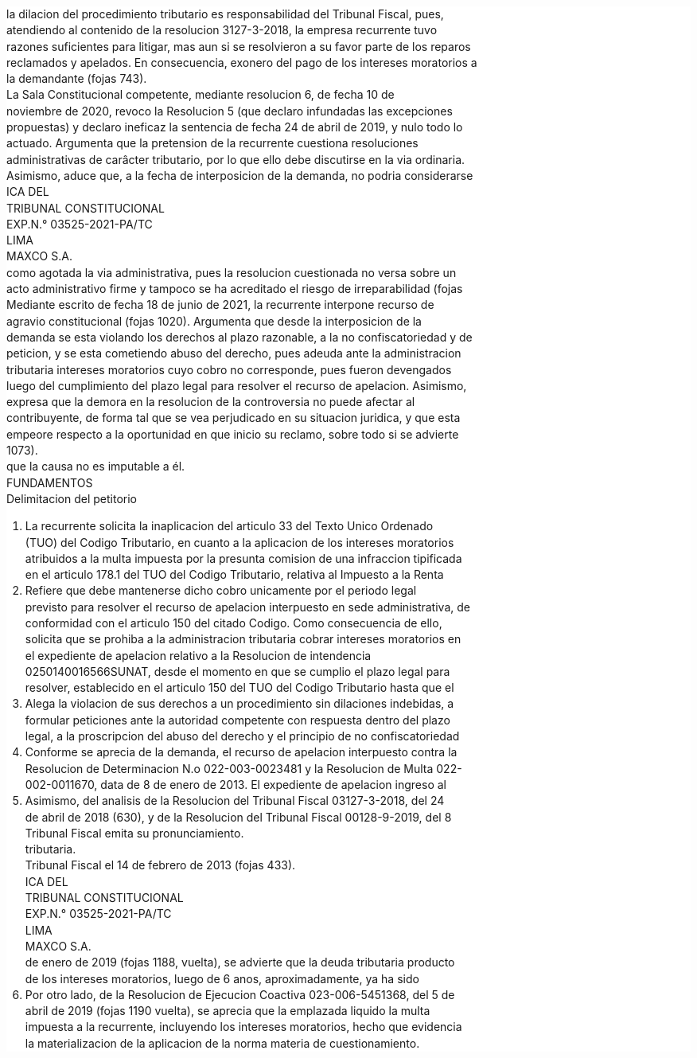 la dilacion del procedimiento tributario es responsabilidad del Tribunal Fiscal, pues,  
atendiendo al contenido de la resolucion 3127-3-2018, la empresa recurrente tuvo  
razones suficientes para litigar, mas aun si se resolvieron a su favor parte de los reparos  
reclamados y apelados. En consecuencia, exonero del pago de los intereses moratorios a  
la demandante (fojas 743).  
La Sala Constitucional competente, mediante resolucion 6, de fecha 10 de  
noviembre de 2020, revoco la Resolucion 5 (que declaro infundadas las excepciones  
propuestas) y declaro ineficaz la sentencia de fecha 24 de abril de 2019, y nulo todo lo  
actuado. Argumenta que la pretension de la recurrente cuestiona resoluciones  
administrativas de carâcter tributario, por lo que ello debe discutirse en la via ordinaria.  
Asimismo, aduce que, a la fecha de interposicion de la demanda, no podria considerarse  
ICA DEL  
TRIBUNAL CONSTITUCIONAL  
EXP.N.° 03525-2021-PA/TC  
LIMA  
MAXCO S.A.  
como agotada la via administrativa, pues la resolucion cuestionada no versa sobre un  
acto administrativo firme y tampoco se ha acreditado el riesgo de irreparabilidad (fojas  
Mediante escrito de fecha 18 de junio de 2021, la recurrente interpone recurso de  
agravio constitucional (fojas 1020). Argumenta que desde la interposicion de la  
demanda se esta violando los derechos al plazo razonable, a la no confiscatoriedad y de  
peticion, y se esta cometiendo abuso del derecho, pues adeuda ante la administracion  
tributaria intereses moratorios cuyo cobro no corresponde, pues fueron devengados  
luego del cumplimiento del plazo legal para resolver el recurso de apelacion. Asimismo,  
expresa que la demora en la resolucion de la controversia no puede afectar al  
contribuyente, de forma tal que se vea perjudicado en su situacion juridica, y que esta  
empeore respecto a la oportunidad en que inicio su reclamo, sobre todo si se advierte  
1073).  
que la causa no es imputable a él.  
FUNDAMENTOS  
Delimitacion del petitorio  
1. La recurrente solicita la inaplicacion del articulo 33 del Texto Unico Ordenado  
(TUO) del Codigo Tributario, en cuanto a la aplicacion de los intereses moratorios  
atribuidos a la multa impuesta por la presunta comision de una infraccion tipificada  
en el articulo 178.1 del TUO del Codigo Tributario, relativa al Impuesto a la Renta  
2009. Refiere que debe mantenerse dicho cobro unicamente por el periodo legal  
previsto para resolver el recurso de apelacion interpuesto en sede administrativa, de  
conformidad con el articulo 150 del citado Codigo. Como consecuencia de ello,  
solicita que se prohiba a la administracion tributaria cobrar intereses moratorios en  
el expediente de apelacion relativo a la Resolucion de intendencia  
0250140016566SUNAT, desde el momento en que se cumplio el plazo legal para  
resolver, establecido en el articulo 150 del TUO del Codigo Tributario hasta que el  
2. Alega la violacion de sus derechos a un procedimiento sin dilaciones indebidas, a  
formular peticiones ante la autoridad competente con respuesta dentro del plazo  
legal, a la proscripcion del abuso del derecho y el principio de no confiscatoriedad  
3. Conforme se aprecia de la demanda, el recurso de apelacion interpuesto contra la  
Resolucion de Determinacion N.o 022-003-0023481 y la Resolucion de Multa 022-  
002-0011670, data de 8 de enero de 2013. El expediente de apelacion ingreso al  
4. Asimismo, del analisis de la Resolucion del Tribunal Fiscal 03127-3-2018, del 24  
de abril de 2018 (630), y de la Resolucion del Tribunal Fiscal 00128-9-2019, del 8  
Tribunal Fiscal emita su pronunciamiento.  
tributaria.  
Tribunal Fiscal el 14 de febrero de 2013 (fojas 433).  
ICA DEL  
TRIBUNAL CONSTITUCIONAL  
EXP.N.° 03525-2021-PA/TC  
LIMA  
MAXCO S.A.  
de enero de 2019 (fojas 1188, vuelta), se advierte que la deuda tributaria producto  
de los intereses moratorios, luego de 6 anos, aproximadamente, ya ha sido  
5. Por otro lado, de la Resolucion de Ejecucion Coactiva 023-006-5451368, del 5 de  
abril de 2019 (fojas 1190 vuelta), se aprecia que la emplazada liquido la multa  
impuesta a la recurrente, incluyendo los intereses moratorios, hecho que evidencia  
la materializacion de la aplicacion de la norma materia de cuestionamiento.  